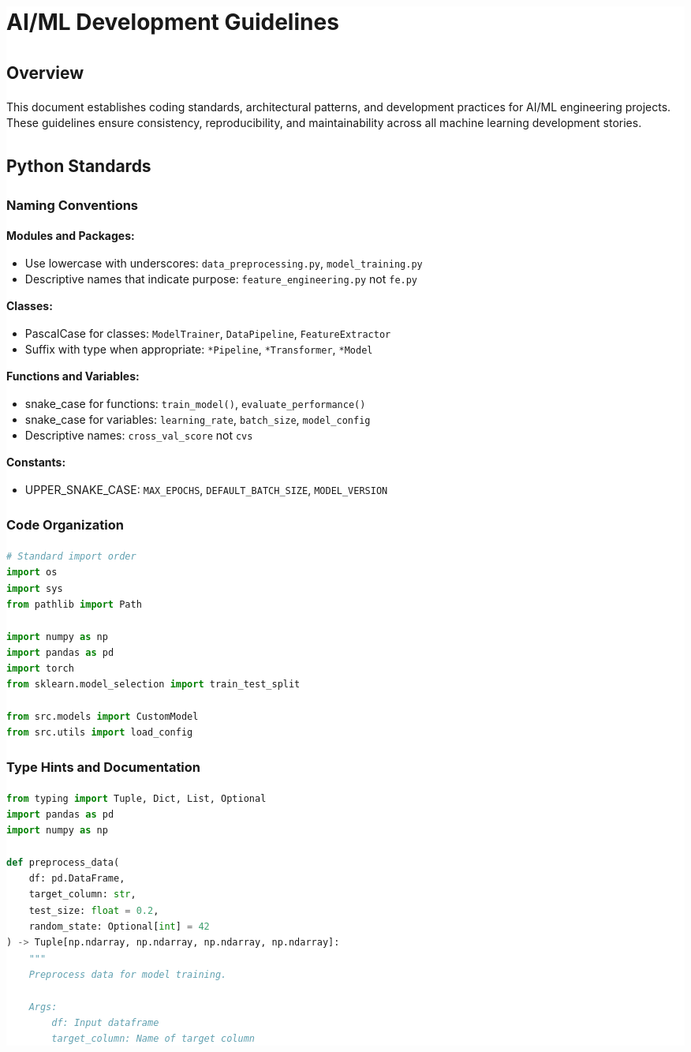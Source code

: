 # AI/ML Development Guidelines

## Overview

This document establishes coding standards, architectural patterns, and development practices for AI/ML engineering projects. These guidelines ensure consistency, reproducibility, and maintainability across all machine learning development stories.

## Python Standards

### Naming Conventions

**Modules and Packages:**
- Use lowercase with underscores: `data_preprocessing.py`, `model_training.py`
- Descriptive names that indicate purpose: `feature_engineering.py` not `fe.py`

**Classes:**
- PascalCase for classes: `ModelTrainer`, `DataPipeline`, `FeatureExtractor`
- Suffix with type when appropriate: `*Pipeline`, `*Transformer`, `*Model`

**Functions and Variables:**
- snake_case for functions: `train_model()`, `evaluate_performance()`
- snake_case for variables: `learning_rate`, `batch_size`, `model_config`
- Descriptive names: `cross_val_score` not `cvs`

**Constants:**
- UPPER_SNAKE_CASE: `MAX_EPOCHS`, `DEFAULT_BATCH_SIZE`, `MODEL_VERSION`

### Code Organization

```python
# Standard import order
import os
import sys
from pathlib import Path

import numpy as np
import pandas as pd
import torch
from sklearn.model_selection import train_test_split

from src.models import CustomModel
from src.utils import load_config
```

### Type Hints and Documentation

```python
from typing import Tuple, Dict, List, Optional
import pandas as pd
import numpy as np

def preprocess_data(
    df: pd.DataFrame,
    target_column: str,
    test_size: float = 0.2,
    random_state: Optional[int] = 42
) -> Tuple[np.ndarray, np.ndarray, np.ndarray, np.ndarray]:
    """
    Preprocess data for model training.
    
    Args:
        df: Input dataframe
        target_column: Name of target column
```